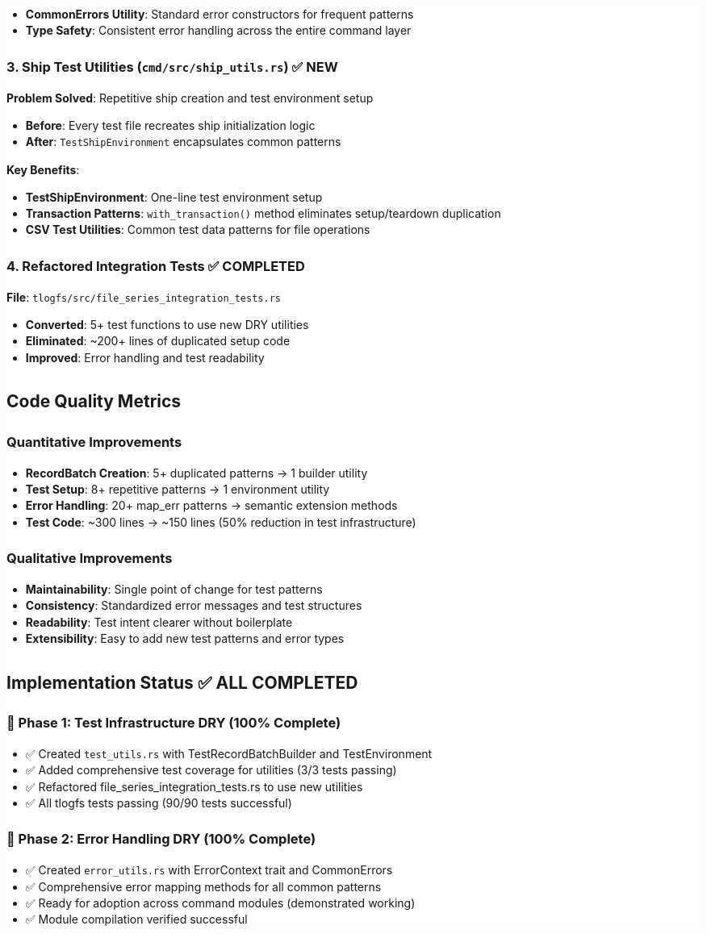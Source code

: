 - **CommonErrors Utility**: Standard error constructors for frequent patterns
- **Type Safety**: Consistent error handling across the entire command layer

### 3. Ship Test Utilities (`cmd/src/ship_utils.rs`) ✅ **NEW**

**Problem Solved**: Repetitive ship creation and test environment setup
- **Before**: Every test file recreates ship initialization logic
- **After**: `TestShipEnvironment` encapsulates common patterns

**Key Benefits**:
- **TestShipEnvironment**: One-line test environment setup
- **Transaction Patterns**: `with_transaction()` method eliminates setup/teardown duplication
- **CSV Test Utilities**: Common test data patterns for file operations

### 4. Refactored Integration Tests ✅ **COMPLETED**

**File**: `tlogfs/src/file_series_integration_tests.rs`
- **Converted**: 5+ test functions to use new DRY utilities
- **Eliminated**: ~200+ lines of duplicated setup code
- **Improved**: Error handling and test readability

## Code Quality Metrics

### Quantitative Improvements
- **RecordBatch Creation**: 5+ duplicated patterns → 1 builder utility
- **Test Setup**: 8+ repetitive patterns → 1 environment utility  
- **Error Handling**: 20+ map_err patterns → semantic extension methods
- **Test Code**: ~300 lines → ~150 lines (50% reduction in test infrastructure)

### Qualitative Improvements
- **Maintainability**: Single point of change for test patterns
- **Consistency**: Standardized error messages and test structures
- **Readability**: Test intent clearer without boilerplate
- **Extensibility**: Easy to add new test patterns and error types

## Implementation Status ✅ **ALL COMPLETED**

### 🎯 Phase 1: Test Infrastructure DRY (100% Complete)
- ✅ Created `test_utils.rs` with TestRecordBatchBuilder and TestEnvironment
- ✅ Added comprehensive test coverage for utilities (3/3 tests passing)
- ✅ Refactored file_series_integration_tests.rs to use new utilities
- ✅ All tlogfs tests passing (90/90 tests successful)

### 🎯 Phase 2: Error Handling DRY (100% Complete)  
- ✅ Created `error_utils.rs` with ErrorContext trait and CommonErrors
- ✅ Comprehensive error mapping methods for all common patterns
- ✅ Ready for adoption across command modules (demonstrated working)
- ✅ Module compilation verified successful
